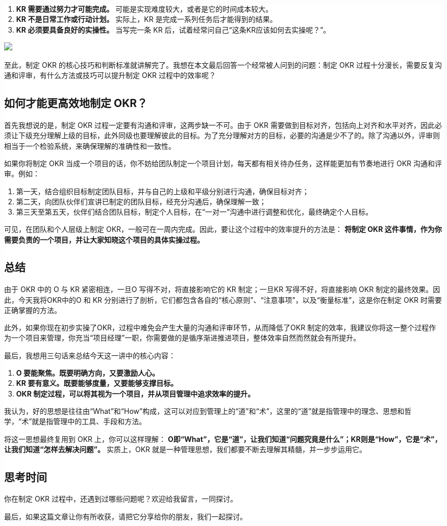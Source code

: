 1. **KR 需要通过努力才可能完成。** 可能是实现难度较大，或者是它的时间成本较大。
2. **KR 不是日常工作或行动计划。** 实际上，KR 是完成一系列任务后才能得到的结果。
3. **KR 必须要具备良好的实操性。** 当写完一条 KR 后，试着经常问自己“这条KR应该如何去实操呢？”。

![](https://static001.geekbang.org/resource/image/ed/87/ed0b0aabed6d1ca3a42fb8eb07310787.png?wh=717*398)

至此，制定 OKR 的核心技巧和判断标准就讲解完了。我想在本文最后回答一个经常被人问到的问题：制定 OKR 过程十分漫长，需要反复沟通和评审，有什么方法或技巧可以提升制定 OKR 过程中的效率呢？

## 如何才能更高效地制定 OKR？

首先我想说的是，制定 OKR 过程一定要有沟通和评审，这两步缺一不可。由于 OKR 需要做到目标对齐，包括向上对齐和水平对齐，因此必须让下级充分理解上级的目标，此外同级也要理解彼此的目标。为了充分理解对方的目标，必要的沟通是少不了的。除了沟通以外，评审则相当于一个检验系统，来确保理解的准确性和一致性。

如果你将制定 OKR 当成一个项目的话，你不妨给团队制定一个项目计划，每天都有相关待办任务，这样能更加有节奏地进行 OKR 沟通和评审。例如：

1. 第一天，结合组织目标制定团队目标，并与自己的上级和平级分别进行沟通，确保目标对齐；
2. 第二天，向团队伙伴们宣讲已制定的团队目标，经充分沟通后，确保理解一致；
3. 第三天至第五天，伙伴们结合团队目标，制定个人目标，在“一对一”沟通中进行调整和优化，最终确定个人目标。

可见，在团队和个人层级上制定 OKR，一般可在一周内完成。因此，要让这个过程中的效率提升的方法是： **将制定 OKR 这件事情，作为你需要负责的一个项目，并让大家知晓这个项目的具体实操过程。**

## 总结

由于 OKR 中的 O 与 KR 紧密相连，一旦O 写得不对，将直接影响它的 KR 制定；一旦KR 写得不好，将直接影响 OKR 制定的最终效果。因此，今天我将OKR中的O 和 KR 分别进行了剖析，它们都包含各自的“核心原则”、“注意事项”，以及“衡量标准”，这是你在制定 OKR 时需要正确掌握的方法。

此外，如果你现在初步实操了OKR，过程中难免会产生大量的沟通和评审环节，从而降低了OKR 制定的效率，我建议你将这一整个过程作为一个项目来管理，你充当“项目经理”一职，你需要做的是循序渐进推进项目，整体效率自然而然就会有所提升。

最后，我想用三句话来总结今天这一讲中的核心内容：

1. **O 要能聚焦。既要明确方向，又要激励人心。**
2. **KR 要有意义。既要能够度量，又要能够支撑目标。**
3. **OKR 制定过程，可以将其视为一个项目，并从项目管理中追求效率的提升。**

我认为，好的思想是往往由“What”和“How”构成，这可以对应到管理上的“道”和“术”，这里的“道”就是指管理中的理念、思想和哲学，“术”就是指管理中的工具、手段和方法。

将这一思想最终复用到 OKR 上，你可以这样理解： **O即“What”，它是“道”，让我们知道“问题究竟是什么”；KR则是“How”，它是“术”，让我们知道“怎样去解决问题”。** 实质上，OKR 就是一种管理思想，我们都要不断去理解其精髓，并一步步运用它。

## 思考时间

你在制定 OKR 过程中，还遇到过哪些问题呢？欢迎给我留言，一同探讨。

最后，如果这篇文章让你有所收获，请把它分享给你的朋友，我们一起探讨。